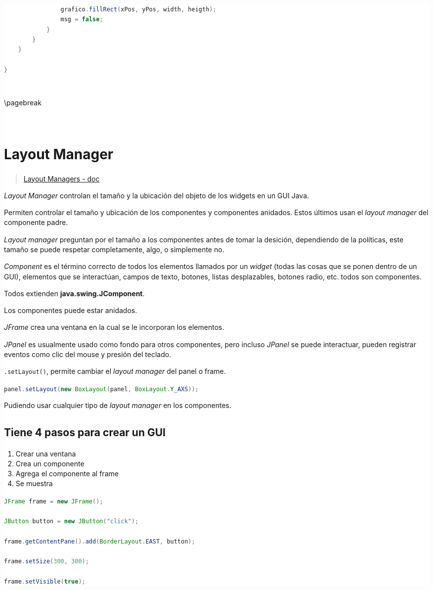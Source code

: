 ```java
				grafico.fillRect(xPos, yPos, width, heigth);
				msg = false;
			}
		}
	}

}
```

<br>

\pagebreak

<br>

# Layout Manager

> [Layout Managers - doc](https://docs.oracle.com/javase/tutorial/uiswing/layout/visual.html)

*Layout Manager* controlan el tamaño y la ubicación del objeto de los widgets en un GUI Java.

Permiten controlar el tamaño y ubicación de los componentes y componentes anidados. Estos últimos usan el *layout manager* del componente padre.

*Layout manager* preguntan por el tamaño a los componentes antes de tomar la desición, dependiendo de la políticas, este tamaño se puede respetar completamente, algo, o simplemente no.


*Component* es el término correcto de todos los elementos llamados por un *widget* (todas las cosas que se ponen dentro de un GUI), elementos que se interactúan, campos de texto, botones, listas desplazables, botones radio, etc. todos son componentes.

Todos extienden **java.swing.JComponent**.

Los componentes puede estar anidados.

*JFrame* crea una ventana en la cual se le incorporan los elementos.

*JPanel* es usualmente usado como fondo para otros componentes, pero incluso *JPanel* se puede interactuar, pueden registrar eventos como clic del mouse y presión del teclado.

`.setLayout()`, permite cambiar el *layout manager* del panel o frame.

```java
panel.setLayout(new BoxLayout(panel, BoxLayout.Y_AXS));
```

Pudiendo usar cualquier tipo de *layout manager* en los componentes.


## Tiene 4 pasos para crear un GUI

1. Crear una ventana
2. Crea un componente
3. Agrega el componente al frame
4. Se muestra

```java
JFrame frame = new JFrame();

JButton button = new JButton("click");

frame.getContentPane().add(BorderLayout.EAST, button);

frame.setSize(300, 300);

frame.setVisible(true);
```
